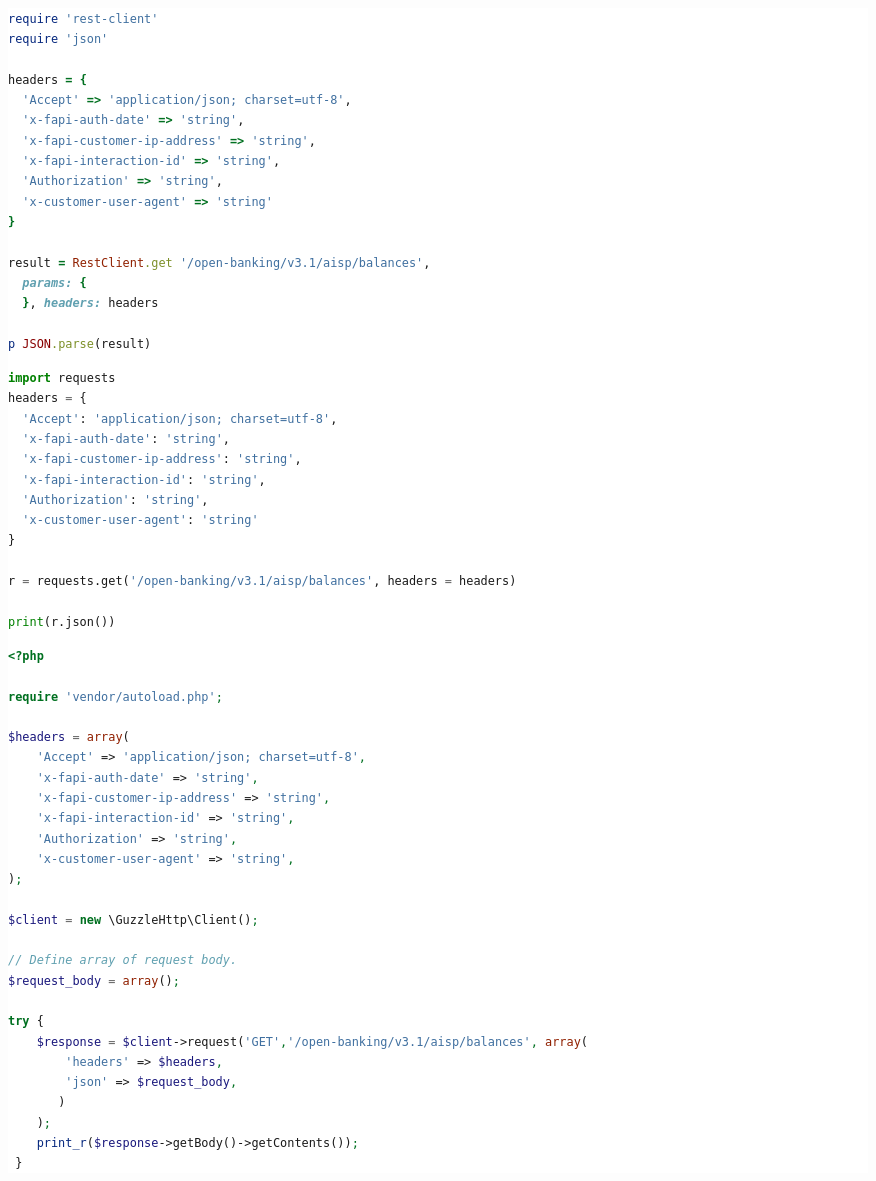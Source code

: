 ```ruby
require 'rest-client'
require 'json'

headers = {
  'Accept' => 'application/json; charset=utf-8',
  'x-fapi-auth-date' => 'string',
  'x-fapi-customer-ip-address' => 'string',
  'x-fapi-interaction-id' => 'string',
  'Authorization' => 'string',
  'x-customer-user-agent' => 'string'
}

result = RestClient.get '/open-banking/v3.1/aisp/balances',
  params: {
  }, headers: headers

p JSON.parse(result)

```

```python
import requests
headers = {
  'Accept': 'application/json; charset=utf-8',
  'x-fapi-auth-date': 'string',
  'x-fapi-customer-ip-address': 'string',
  'x-fapi-interaction-id': 'string',
  'Authorization': 'string',
  'x-customer-user-agent': 'string'
}

r = requests.get('/open-banking/v3.1/aisp/balances', headers = headers)

print(r.json())

```

```php
<?php

require 'vendor/autoload.php';

$headers = array(
    'Accept' => 'application/json; charset=utf-8',
    'x-fapi-auth-date' => 'string',
    'x-fapi-customer-ip-address' => 'string',
    'x-fapi-interaction-id' => 'string',
    'Authorization' => 'string',
    'x-customer-user-agent' => 'string',
);

$client = new \GuzzleHttp\Client();

// Define array of request body.
$request_body = array();

try {
    $response = $client->request('GET','/open-banking/v3.1/aisp/balances', array(
        'headers' => $headers,
        'json' => $request_body,
       )
    );
    print_r($response->getBody()->getContents());
 }
```
